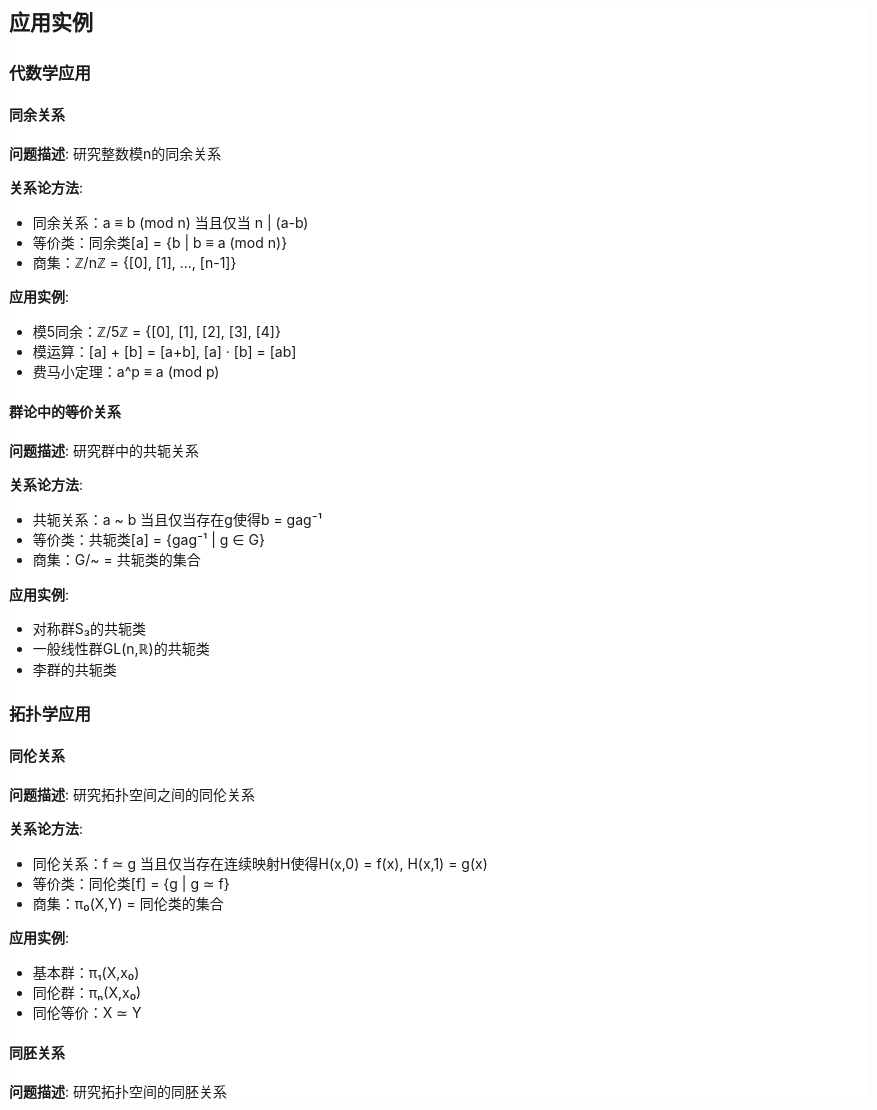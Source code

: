 ## 应用实例

### 代数学应用

#### 同余关系

**问题描述**: 研究整数模n的同余关系

**关系论方法**:

- 同余关系：a ≡ b (mod n) 当且仅当 n | (a-b)
- 等价类：同余类[a] = {b | b ≡ a (mod n)}
- 商集：ℤ/nℤ = {[0], [1], ..., [n-1]}

**应用实例**:

- 模5同余：ℤ/5ℤ = {[0], [1], [2], [3], [4]}
- 模运算：[a] + [b] = [a+b], [a] · [b] = [ab]
- 费马小定理：a^p ≡ a (mod p)

#### 群论中的等价关系

**问题描述**: 研究群中的共轭关系

**关系论方法**:

- 共轭关系：a ~ b 当且仅当存在g使得b = gag⁻¹
- 等价类：共轭类[a] = {gag⁻¹ | g ∈ G}
- 商集：G/~ = 共轭类的集合

**应用实例**:

- 对称群S₃的共轭类
- 一般线性群GL(n,ℝ)的共轭类
- 李群的共轭类

### 拓扑学应用

#### 同伦关系

**问题描述**: 研究拓扑空间之间的同伦关系

**关系论方法**:

- 同伦关系：f ≃ g 当且仅当存在连续映射H使得H(x,0) = f(x), H(x,1) = g(x)
- 等价类：同伦类[f] = {g | g ≃ f}
- 商集：π₀(X,Y) = 同伦类的集合

**应用实例**:

- 基本群：π₁(X,x₀)
- 同伦群：πₙ(X,x₀)
- 同伦等价：X ≃ Y

#### 同胚关系

**问题描述**: 研究拓扑空间的同胚关系
